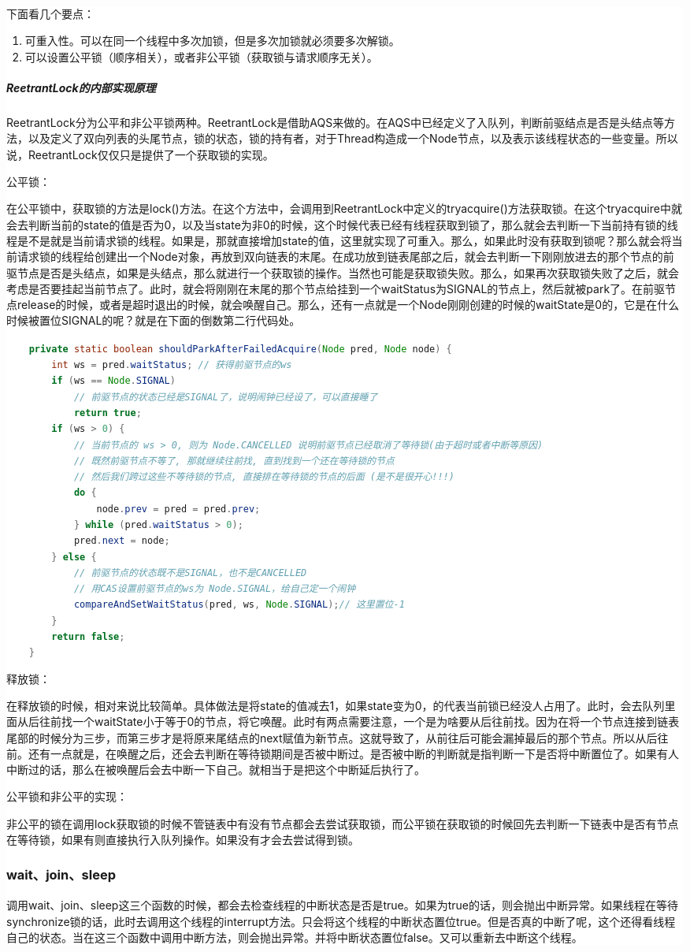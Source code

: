 下面看几个要点：

1. 可重入性。可以在同一个线程中多次加锁，但是多次加锁就必须要多次解锁。
2. 可以设置公平锁（顺序相关），或者非公平锁（获取锁与请求顺序无关）。

##### ReetrantLock的内部实现原理

ReetrantLock分为公平和非公平锁两种。ReetrantLock是借助AQS来做的。在AQS中已经定义了入队列，判断前驱结点是否是头结点等方法，以及定义了双向列表的头尾节点，锁的状态，锁的持有者，对于Thread构造成一个Node节点，以及表示该线程状态的一些变量。所以说，ReetrantLock仅仅只是提供了一个获取锁的实现。

公平锁：

在公平锁中，获取锁的方法是lock()方法。在这个方法中，会调用到ReetrantLock中定义的tryacquire()方法获取锁。在这个tryacquire中就会去判断当前的state的值是否为0，以及当state为非0的时候，这个时候代表已经有线程获取到锁了，那么就会去判断一下当前持有锁的线程是不是就是当前请求锁的线程。如果是，那就直接增加state的值，这里就实现了可重入。那么，如果此时没有获取到锁呢？那么就会将当前请求锁的线程给创建出一个Node对象，再放到双向链表的末尾。在成功放到链表尾部之后，就会去判断一下刚刚放进去的那个节点的前驱节点是否是头结点，如果是头结点，那么就进行一个获取锁的操作。当然也可能是获取锁失败。那么，如果再次获取锁失败了之后，就会考虑是否要挂起当前节点了。此时，就会将刚刚在末尾的那个节点给挂到一个waitStatus为SIGNAL的节点上，然后就被park了。在前驱节点release的时候，或者是超时退出的时候，就会唤醒自己。那么，还有一点就是一个Node刚刚创建的时候的waitState是0的，它是在什么时候被置位SIGNAL的呢？就是在下面的倒数第二行代码处。

```java
    private static boolean shouldParkAfterFailedAcquire(Node pred, Node node) {
        int ws = pred.waitStatus; // 获得前驱节点的ws
        if (ws == Node.SIGNAL)
            // 前驱节点的状态已经是SIGNAL了，说明闹钟已经设了，可以直接睡了
            return true;
        if (ws > 0) {
            // 当前节点的 ws > 0, 则为 Node.CANCELLED 说明前驱节点已经取消了等待锁(由于超时或者中断等原因)
            // 既然前驱节点不等了, 那就继续往前找, 直到找到一个还在等待锁的节点
            // 然后我们跨过这些不等待锁的节点, 直接排在等待锁的节点的后面 (是不是很开心!!!)
            do {
                node.prev = pred = pred.prev;
            } while (pred.waitStatus > 0);
            pred.next = node;
        } else {
            // 前驱节点的状态既不是SIGNAL，也不是CANCELLED
            // 用CAS设置前驱节点的ws为 Node.SIGNAL，给自己定一个闹钟
            compareAndSetWaitStatus(pred, ws, Node.SIGNAL);// 这里置位-1
        }
        return false;
    }
```

释放锁：

在释放锁的时候，相对来说比较简单。具体做法是将state的值减去1，如果state变为0，的代表当前锁已经没人占用了。此时，会去队列里面从后往前找一个waitState小于等于0的节点，将它唤醒。此时有两点需要注意，一个是为啥要从后往前找。因为在将一个节点连接到链表尾部的时候分为三步，而第三步才是将原来尾结点的next赋值为新节点。这就导致了，从前往后可能会漏掉最后的那个节点。所以从后往前。还有一点就是，在唤醒之后，还会去判断在等待锁期间是否被中断过。是否被中断的判断就是指判断一下是否将中断置位了。如果有人中断过的话，那么在被唤醒后会去中断一下自己。就相当于是把这个中断延后执行了。

公平锁和非公平的实现：

非公平的锁在调用lock获取锁的时候不管链表中有没有节点都会去尝试获取锁，而公平锁在获取锁的时候回先去判断一下链表中是否有节点在等待锁，如果有则直接执行入队列操作。如果没有才会去尝试得到锁。

### wait、join、sleep

调用wait、join、sleep这三个函数的时候，都会去检查线程的中断状态是否是true。如果为true的话，则会抛出中断异常。如果线程在等待synchronize锁的话，此时去调用这个线程的interrupt方法。只会将这个线程的中断状态置位true。但是否真的中断了呢，这个还得看线程自己的状态。当在这三个函数中调用中断方法，则会抛出异常。并将中断状态置位false。又可以重新去中断这个线程。
